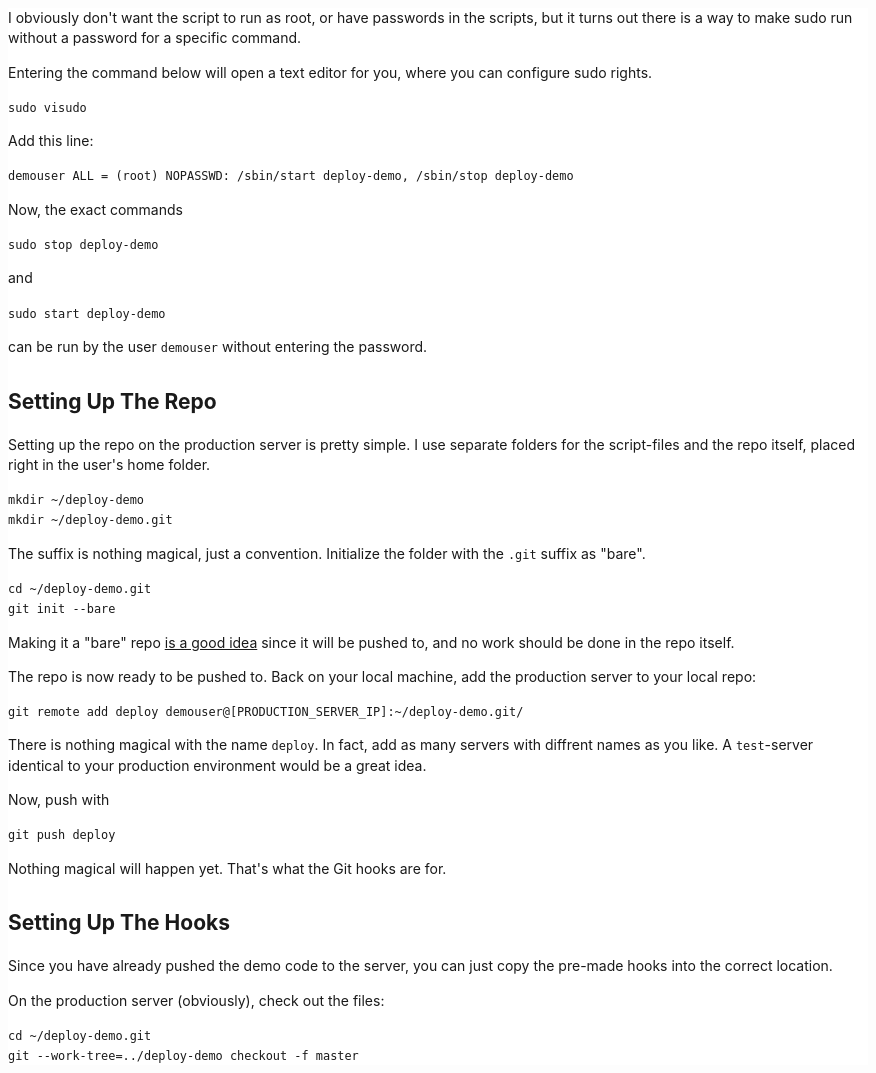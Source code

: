 I obviously don't want the script to run as root, or have passwords in the scripts, but it turns out there is a way to make sudo run without a password for a specific command.

Entering the command below will open a text editor for you, where you can configure sudo rights.

	sudo visudo

Add this line:

	demouser ALL = (root) NOPASSWD: /sbin/start deploy-demo, /sbin/stop deploy-demo

Now, the exact commands

	sudo stop deploy-demo
	
and

	sudo start deploy-demo

can be run by the user `demouser` without entering the password.

Setting Up The Repo
-------------------

Setting up the repo on the production server is pretty simple. I use separate folders for the script-files and the repo itself, placed right in the user's home folder.

	mkdir ~/deploy-demo
	mkdir ~/deploy-demo.git

The suffix is nothing magical, just a convention. Initialize the folder with the `.git` suffix as "bare". 

	cd ~/deploy-demo.git
	git init --bare

Making it a "bare" repo [is a good idea](http://www.gitguys.com/topics/shared-repositories-should-be-bare-repositories/) since it will be pushed to, and no work should be done in the repo itself.

The repo is now ready to be pushed to. Back on your local machine, add the production server to your local repo:

	git remote add deploy demouser@[PRODUCTION_SERVER_IP]:~/deploy-demo.git/

There is nothing magical with the name `deploy`. In fact, add as many servers with diffrent names as you like. A `test`-server identical to your production environment would be a great idea.

Now, push with
	
	git push deploy

Nothing magical will happen yet. That's what the Git hooks are for.

Setting Up The Hooks
--------------------

Since you have already pushed the demo code to the server, you can just copy the pre-made hooks into the correct location.

On the production server (obviously), check out the files:

	cd ~/deploy-demo.git
	git --work-tree=../deploy-demo checkout -f master
	